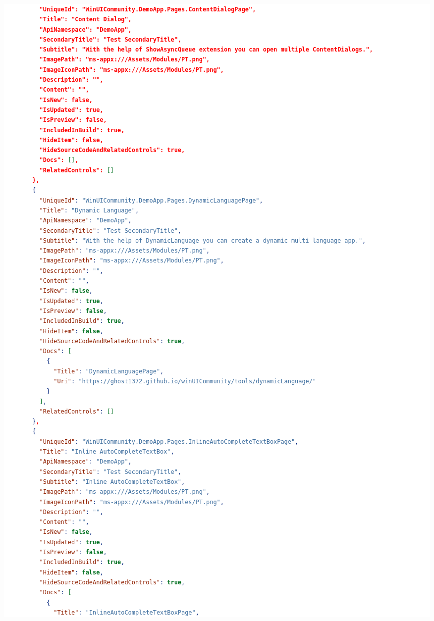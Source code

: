 ```json
          "UniqueId": "WinUICommunity.DemoApp.Pages.ContentDialogPage",
          "Title": "Content Dialog",
          "ApiNamespace": "DemoApp",
          "SecondaryTitle": "Test SecondaryTitle",
          "Subtitle": "With the help of ShowAsyncQueue extension you can open multiple ContentDialogs.",
          "ImagePath": "ms-appx:///Assets/Modules/PT.png",
          "ImageIconPath": "ms-appx:///Assets/Modules/PT.png",
          "Description": "",
          "Content": "",
          "IsNew": false,
          "IsUpdated": true,
          "IsPreview": false,
          "IncludedInBuild": true,
          "HideItem": false,
          "HideSourceCodeAndRelatedControls": true,
          "Docs": [],
          "RelatedControls": []
        },
        {
          "UniqueId": "WinUICommunity.DemoApp.Pages.DynamicLanguagePage",
          "Title": "Dynamic Language",
          "ApiNamespace": "DemoApp",
          "SecondaryTitle": "Test SecondaryTitle",
          "Subtitle": "With the help of DynamicLanguage you can create a dynamic multi language app.",
          "ImagePath": "ms-appx:///Assets/Modules/PT.png",
          "ImageIconPath": "ms-appx:///Assets/Modules/PT.png",
          "Description": "",
          "Content": "",
          "IsNew": false,
          "IsUpdated": true,
          "IsPreview": false,
          "IncludedInBuild": true,
          "HideItem": false,
          "HideSourceCodeAndRelatedControls": true,
          "Docs": [
            {
              "Title": "DynamicLanguagePage",
              "Uri": "https://ghost1372.github.io/winUICommunity/tools/dynamicLanguage/"
            }
          ],
          "RelatedControls": []
        },
        {
          "UniqueId": "WinUICommunity.DemoApp.Pages.InlineAutoCompleteTextBoxPage",
          "Title": "Inline AutoCompleteTextBox",
          "ApiNamespace": "DemoApp",
          "SecondaryTitle": "Test SecondaryTitle",
          "Subtitle": "Inline AutoCompleteTextBox",
          "ImagePath": "ms-appx:///Assets/Modules/PT.png",
          "ImageIconPath": "ms-appx:///Assets/Modules/PT.png",
          "Description": "",
          "Content": "",
          "IsNew": false,
          "IsUpdated": true,
          "IsPreview": false,
          "IncludedInBuild": true,
          "HideItem": false,
          "HideSourceCodeAndRelatedControls": true,
          "Docs": [
            {
              "Title": "InlineAutoCompleteTextBoxPage",
```